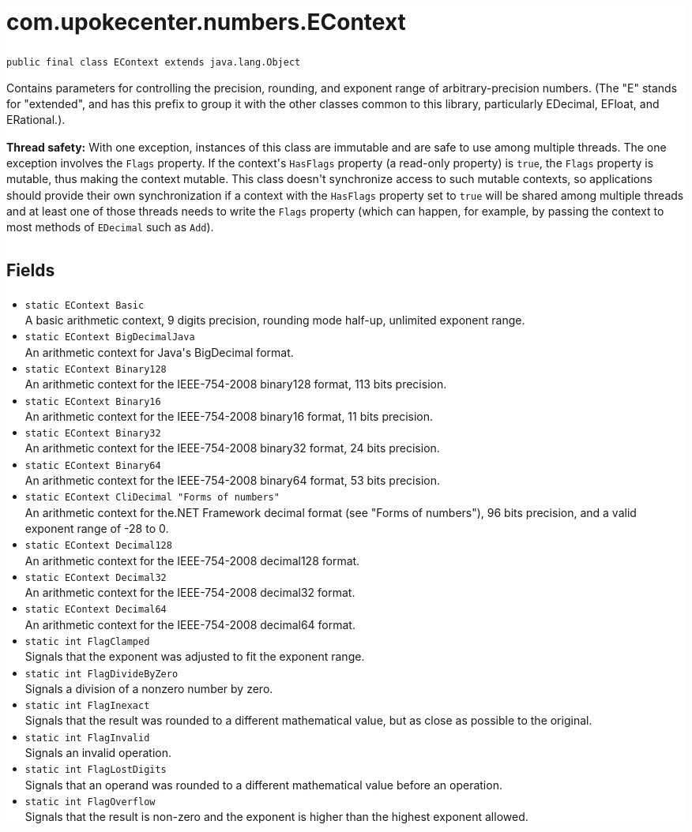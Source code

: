 # com.upokecenter.numbers.EContext

    public final class EContext extends java.lang.Object

Contains parameters for controlling the precision, rounding, and exponent
  range of arbitrary-precision numbers. (The "E" stands for "extended",
 and has this prefix to group it with the other classes common to this
 library, particularly EDecimal, EFloat, and ERational.). <p><b>Thread
 safety:</b> With one exception, instances of this class are immutable
 and are safe to use among multiple threads. The one exception involves
 the <code>Flags</code> property. If the context's <code>HasFlags</code> property
 (a read-only property) is <code>true</code>, the <code>Flags</code> property is
 mutable, thus making the context mutable. This class doesn't
 synchronize access to such mutable contexts, so applications should
 provide their own synchronization if a context with the
 <code>HasFlags</code> property set to <code>true</code> will be shared among
 multiple threads and at least one of those threads needs to write the
 <code>Flags</code> property (which can happen, for example, by passing the
 context to most methods of <code>EDecimal</code> such as <code>Add</code>).</p>

## Fields

* `static EContext Basic`<br>
 A basic arithmetic context, 9 digits precision, rounding mode half-up,
 unlimited exponent range.
* `static EContext BigDecimalJava`<br>
 An arithmetic context for Java's BigDecimal format.
* `static EContext Binary128`<br>
 An arithmetic context for the IEEE-754-2008 binary128 format, 113 bits
 precision.
* `static EContext Binary16`<br>
 An arithmetic context for the IEEE-754-2008 binary16 format, 11 bits
 precision.
* `static EContext Binary32`<br>
 An arithmetic context for the IEEE-754-2008 binary32 format, 24 bits
 precision.
* `static EContext Binary64`<br>
 An arithmetic context for the IEEE-754-2008 binary64 format, 53 bits
 precision.
* `static EContext CliDecimal "Forms of numbers"`<br>
 An arithmetic context for the.NET Framework decimal format (see "Forms of numbers"), 96 bits
 precision, and a valid exponent range of -28 to 0.
* `static EContext Decimal128`<br>
 An arithmetic context for the IEEE-754-2008 decimal128 format.
* `static EContext Decimal32`<br>
 An arithmetic context for the IEEE-754-2008 decimal32 format.
* `static EContext Decimal64`<br>
 An arithmetic context for the IEEE-754-2008 decimal64 format.
* `static int FlagClamped`<br>
 Signals that the exponent was adjusted to fit the exponent range.
* `static int FlagDivideByZero`<br>
 Signals a division of a nonzero number by zero.
* `static int FlagInexact`<br>
 Signals that the result was rounded to a different mathematical value, but
 as close as possible to the original.
* `static int FlagInvalid`<br>
 Signals an invalid operation.
* `static int FlagLostDigits`<br>
 Signals that an operand was rounded to a different mathematical value before
 an operation.
* `static int FlagOverflow`<br>
 Signals that the result is non-zero and the exponent is higher than the
 highest exponent allowed.